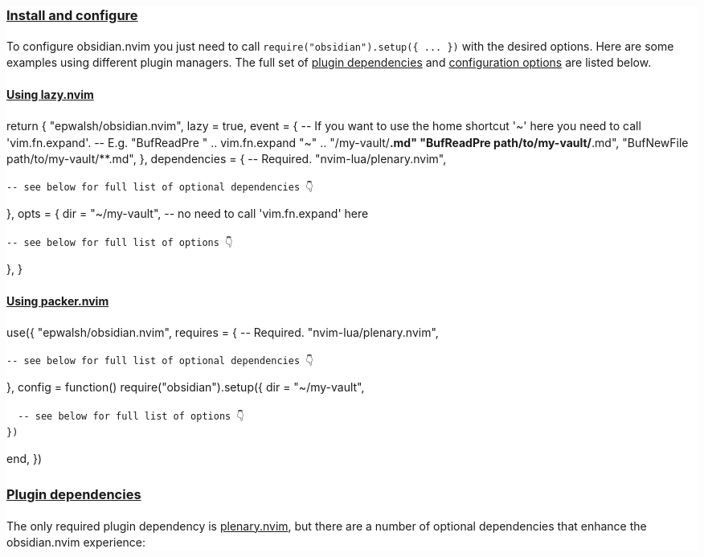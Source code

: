 ### [Install and configure](#install-and-configure)

To configure obsidian.nvim you just need to call `require("obsidian").setup({ ... })` with the desired options. Here are some examples using different plugin managers. The full set of [plugin dependencies](#plugin-dependencies) and [configuration options](#configuration-options) are listed below.

#### [Using ](#using-lazynvim)[lazy.nvim](https://github.com/folke/lazy.nvim)

return {
  "epwalsh/obsidian.nvim",
  lazy = true,
  event = {
    -- If you want to use the home shortcut '~' here you need to call 'vim.fn.expand'.
    -- E.g. "BufReadPre " .. vim.fn.expand "~" .. "/my-vault/**.md"
    "BufReadPre path/to/my-vault/**.md",
    "BufNewFile path/to/my-vault/**.md",
  },
  dependencies = {
    -- Required.
    "nvim-lua/plenary.nvim",

    -- see below for full list of optional dependencies 👇
  },
  opts = {
    dir = "~/my-vault",  -- no need to call 'vim.fn.expand' here

    -- see below for full list of options 👇
  },
}

#### [Using ](#using-packernvim)[packer.nvim](https://github.com/wbthomason/packer.nvim)

use({
  "epwalsh/obsidian.nvim",
  requires = {
    -- Required.
    "nvim-lua/plenary.nvim",

    -- see below for full list of optional dependencies 👇
  },
  config = function()
    require("obsidian").setup({
      dir = "~/my-vault",

      -- see below for full list of options 👇
    })
  end,
})

### [Plugin dependencies](#plugin-dependencies)

The only required plugin dependency is [plenary.nvim](https://github.com/nvim-lua/plenary.nvim), but there are a number of optional dependencies that enhance the obsidian.nvim experience:
